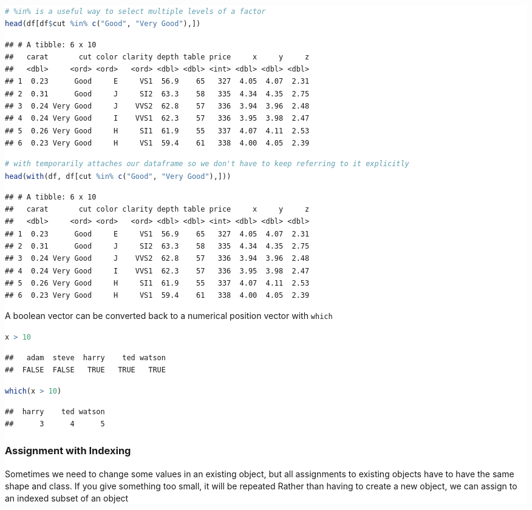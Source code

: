 ```r
# %in% is a useful way to select multiple levels of a factor
head(df[df$cut %in% c("Good", "Very Good"),])
```

```
## # A tibble: 6 x 10
##   carat       cut color clarity depth table price     x     y     z
##   <dbl>     <ord> <ord>   <ord> <dbl> <dbl> <int> <dbl> <dbl> <dbl>
## 1  0.23      Good     E     VS1  56.9    65   327  4.05  4.07  2.31
## 2  0.31      Good     J     SI2  63.3    58   335  4.34  4.35  2.75
## 3  0.24 Very Good     J    VVS2  62.8    57   336  3.94  3.96  2.48
## 4  0.24 Very Good     I    VVS1  62.3    57   336  3.95  3.98  2.47
## 5  0.26 Very Good     H     SI1  61.9    55   337  4.07  4.11  2.53
## 6  0.23 Very Good     H     VS1  59.4    61   338  4.00  4.05  2.39
```

```r
# with temporarily attaches our dataframe so we don't have to keep referring to it explicitly
head(with(df, df[cut %in% c("Good", "Very Good"),]))
```

```
## # A tibble: 6 x 10
##   carat       cut color clarity depth table price     x     y     z
##   <dbl>     <ord> <ord>   <ord> <dbl> <dbl> <int> <dbl> <dbl> <dbl>
## 1  0.23      Good     E     VS1  56.9    65   327  4.05  4.07  2.31
## 2  0.31      Good     J     SI2  63.3    58   335  4.34  4.35  2.75
## 3  0.24 Very Good     J    VVS2  62.8    57   336  3.94  3.96  2.48
## 4  0.24 Very Good     I    VVS1  62.3    57   336  3.95  3.98  2.47
## 5  0.26 Very Good     H     SI1  61.9    55   337  4.07  4.11  2.53
## 6  0.23 Very Good     H     VS1  59.4    61   338  4.00  4.05  2.39
```

A boolean vector can be converted back to a numerical position vector with `which`


```r
x > 10
```

```
##   adam  steve  harry    ted watson 
##  FALSE  FALSE   TRUE   TRUE   TRUE
```

```r
which(x > 10)
```

```
##  harry    ted watson 
##      3      4      5
```

### Assignment with Indexing

Sometimes we need to change some values in an existing object, but all assignments to existing objects have to have the same shape and class. If you give something too small, it will be repeated Rather than having to create a new object, we can assign to an indexed subset of an object
